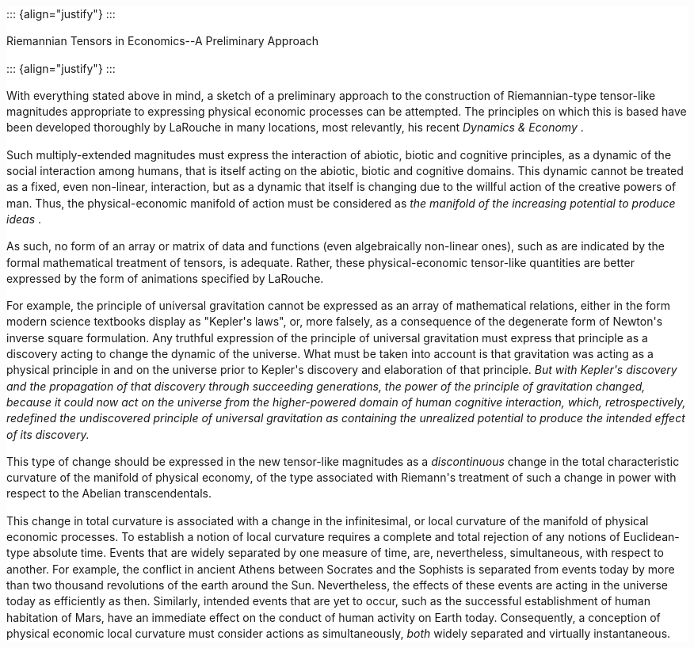 ::: {align="justify"}
:::

Riemannian Tensors in Economics--A Preliminary Approach

::: {align="justify"}
:::

With everything stated above in mind, a sketch of a preliminary approach
to the construction of Riemannian-type tensor-like magnitudes
appropriate to expressing physical economic processes can be attempted.
The principles on which this is based have been developed thoroughly by
LaRouche in many locations, most relevantly, his recent *Dynamics &
Economy* .

Such multiply-extended magnitudes must express the interaction of
abiotic, biotic and cognitive principles, as a dynamic of the social
interaction among humans, that is itself acting on the abiotic, biotic
and cognitive domains. This dynamic cannot be treated as a fixed, even
non-linear, interaction, but as a dynamic that itself is changing due to
the willful action of the creative powers of man. Thus, the
physical-economic manifold of action must be considered as *the manifold
of the increasing potential to produce ideas* .

As such, no form of an array or matrix of data and functions (even
algebraically non-linear ones), such as are indicated by the formal
mathematical treatment of tensors, is adequate. Rather, these
physical-economic tensor-like quantities are better expressed by the
form of animations specified by LaRouche.

For example, the principle of universal gravitation cannot be expressed
as an array of mathematical relations, either in the form modern science
textbooks display as "Kepler's laws", or, more falsely, as a consequence
of the degenerate form of Newton's inverse square formulation. Any
truthful expression of the principle of universal gravitation must
express that principle as a discovery acting to change the dynamic of
the universe. What must be taken into account is that gravitation was
acting as a physical principle in and on the universe prior to Kepler's
discovery and elaboration of that principle. *But with Kepler's
discovery and the propagation of that discovery through succeeding
generations, the power of the principle of gravitation changed, because
it could now act on the universe from the higher-powered domain of human
cognitive interaction, which, retrospectively, redefined the
undiscovered principle of universal gravitation as containing the
unrealized potential to produce the intended effect of its discovery.*

This type of change should be expressed in the new tensor-like
magnitudes as a *discontinuous* change in the total characteristic
curvature of the manifold of physical economy, of the type associated
with Riemann's treatment of such a change in power with respect to the
Abelian transcendentals.

This change in total curvature is associated with a change in the
infinitesimal, or local curvature of the manifold of physical economic
processes. To establish a notion of local curvature requires a complete
and total rejection of any notions of Euclidean-type absolute time.
Events that are widely separated by one measure of time, are,
nevertheless, simultaneous, with respect to another. For example, the
conflict in ancient Athens between Socrates and the Sophists is
separated from events today by more than two thousand revolutions of the
earth around the Sun. Nevertheless, the effects of these events are
acting in the universe today as efficiently as then. Similarly, intended
events that are yet to occur, such as the successful establishment of
human habitation of Mars, have an immediate effect on the conduct of
human activity on Earth today. Consequently, a conception of physical
economic local curvature must consider actions as simultaneously, *both*
widely separated and virtually instantaneous.